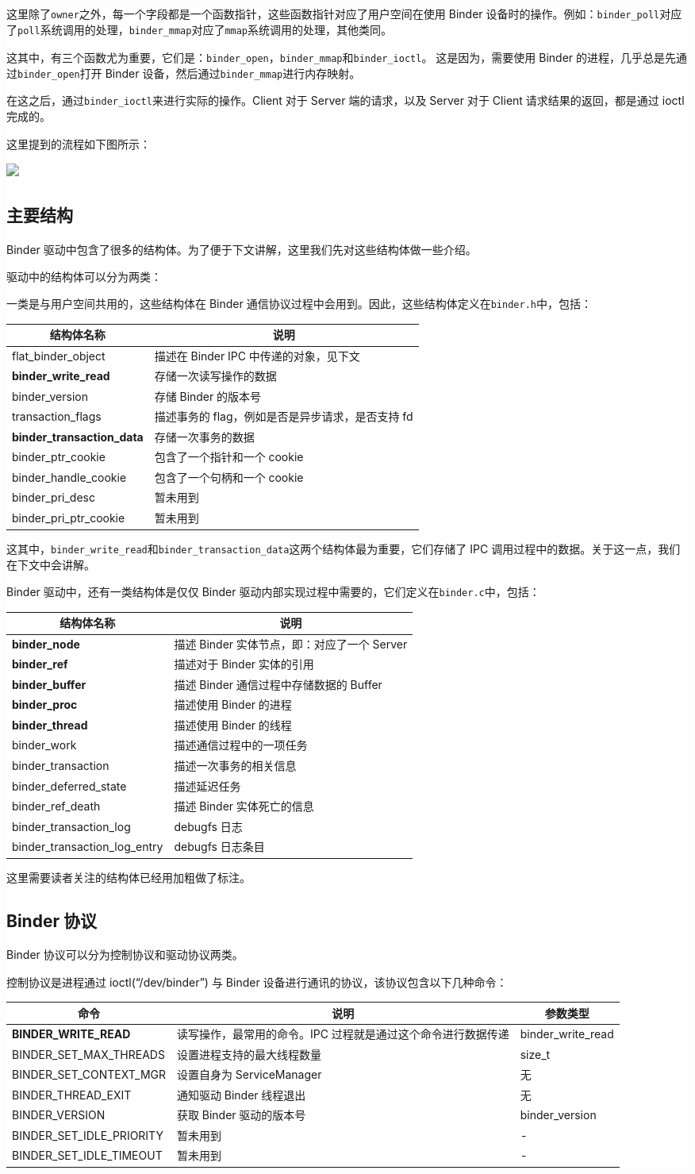这里除了`owner`之外，每一个字段都是一个函数指针，这些函数指针对应了用户空间在使用 Binder 设备时的操作。例如：`binder_poll`对应了`poll`系统调用的处理，`binder_mmap`对应了`mmap`系统调用的处理，其他类同。

这其中，有三个函数尤为重要，它们是：`binder_open`，`binder_mmap`和`binder_ioctl`。 这是因为，需要使用 Binder 的进程，几乎总是先通过`binder_open`打开 Binder 设备，然后通过`binder_mmap`进行内存映射。

在这之后，通过`binder_ioctl`来进行实际的操作。Client 对于 Server 端的请求，以及 Server 对于 Client 请求结果的返回，都是通过 ioctl 完成的。

这里提到的流程如下图所示：

![](https://qiangbo-workspace.oss-cn-shanghai.aliyuncs.com/2017-01-15-AndroidAnatomy_Binder/binder_driver_interface.png)

主要结构
----

Binder 驱动中包含了很多的结构体。为了便于下文讲解，这里我们先对这些结构体做一些介绍。

驱动中的结构体可以分为两类：

一类是与用户空间共用的，这些结构体在 Binder 通信协议过程中会用到。因此，这些结构体定义在`binder.h`中，包括：

<table><thead><tr><th>结构体名称</th><th>说明</th></tr></thead><tbody><tr><td>flat_binder_object</td><td>描述在 Binder IPC 中传递的对象，见下文</td></tr><tr><td><strong>binder_write_read</strong></td><td>存储一次读写操作的数据</td></tr><tr><td>binder_version</td><td>存储 Binder 的版本号</td></tr><tr><td>transaction_flags</td><td>描述事务的 flag，例如是否是异步请求，是否支持 fd</td></tr><tr><td><strong>binder_transaction_data</strong></td><td>存储一次事务的数据</td></tr><tr><td>binder_ptr_cookie</td><td>包含了一个指针和一个 cookie</td></tr><tr><td>binder_handle_cookie</td><td>包含了一个句柄和一个 cookie</td></tr><tr><td>binder_pri_desc</td><td>暂未用到</td></tr><tr><td>binder_pri_ptr_cookie</td><td>暂未用到</td></tr></tbody></table>

这其中，`binder_write_read`和`binder_transaction_data`这两个结构体最为重要，它们存储了 IPC 调用过程中的数据。关于这一点，我们在下文中会讲解。

Binder 驱动中，还有一类结构体是仅仅 Binder 驱动内部实现过程中需要的，它们定义在`binder.c`中，包括：

<table><thead><tr><th>结构体名称</th><th>说明</th></tr></thead><tbody><tr><td><strong>binder_node</strong></td><td>描述 Binder 实体节点，即：对应了一个 Server</td></tr><tr><td><strong>binder_ref</strong></td><td>描述对于 Binder 实体的引用</td></tr><tr><td><strong>binder_buffer</strong></td><td>描述 Binder 通信过程中存储数据的 Buffer</td></tr><tr><td><strong>binder_proc</strong></td><td>描述使用 Binder 的进程</td></tr><tr><td><strong>binder_thread</strong></td><td>描述使用 Binder 的线程</td></tr><tr><td>binder_work</td><td>描述通信过程中的一项任务</td></tr><tr><td>binder_transaction</td><td>描述一次事务的相关信息</td></tr><tr><td>binder_deferred_state</td><td>描述延迟任务</td></tr><tr><td>binder_ref_death</td><td>描述 Binder 实体死亡的信息</td></tr><tr><td>binder_transaction_log</td><td>debugfs 日志</td></tr><tr><td>binder_transaction_log_entry</td><td>debugfs 日志条目</td></tr></tbody></table>

这里需要读者关注的结构体已经用加粗做了标注。

Binder 协议
---------

Binder 协议可以分为控制协议和驱动协议两类。

控制协议是进程通过 ioctl(“/dev/binder”) 与 Binder 设备进行通讯的协议，该协议包含以下几种命令：

<table><thead><tr><th>命令</th><th>说明</th><th>参数类型</th></tr></thead><tbody><tr><td><strong>BINDER_WRITE_READ</strong></td><td>读写操作，最常用的命令。IPC 过程就是通过这个命令进行数据传递</td><td>binder_write_read</td></tr><tr><td>BINDER_SET_MAX_THREADS</td><td>设置进程支持的最大线程数量</td><td>size_t</td></tr><tr><td>BINDER_SET_CONTEXT_MGR</td><td>设置自身为 ServiceManager</td><td>无</td></tr><tr><td>BINDER_THREAD_EXIT</td><td>通知驱动 Binder 线程退出</td><td>无</td></tr><tr><td>BINDER_VERSION</td><td>获取 Binder 驱动的版本号</td><td>binder_version</td></tr><tr><td>BINDER_SET_IDLE_PRIORITY</td><td>暂未用到</td><td>-</td></tr><tr><td>BINDER_SET_IDLE_TIMEOUT</td><td>暂未用到</td><td>-</td></tr></tbody></table>
